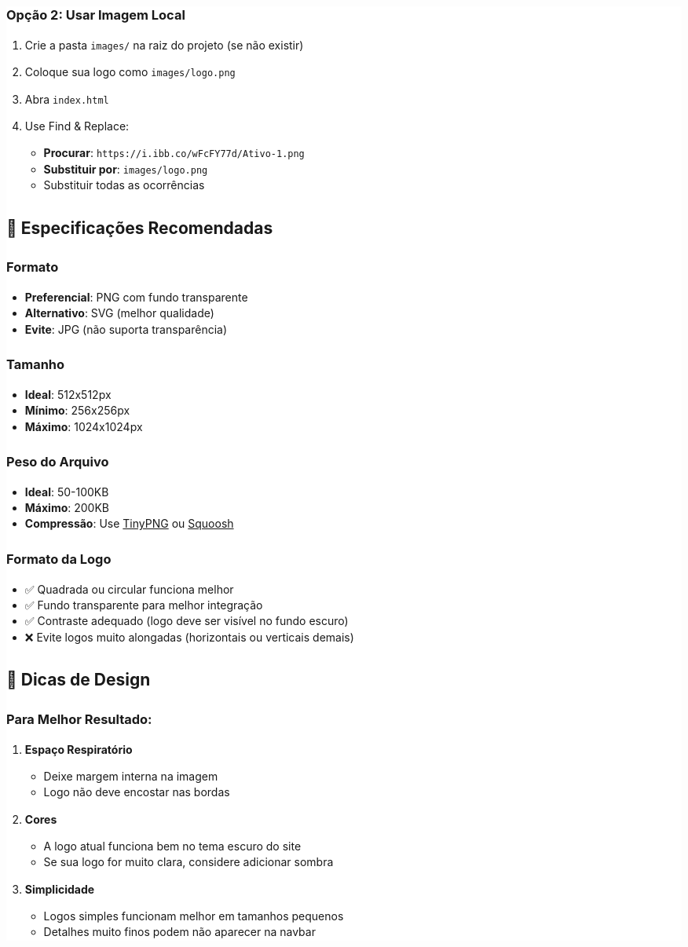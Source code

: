 ### Opção 2: Usar Imagem Local

1. Crie a pasta `images/` na raiz do projeto (se não existir)

2. Coloque sua logo como `images/logo.png`

3. Abra `index.html`

4. Use Find & Replace:
   - **Procurar**: `https://i.ibb.co/wFcFY77d/Ativo-1.png`
   - **Substituir por**: `images/logo.png`
   - Substituir todas as ocorrências

## 📐 Especificações Recomendadas

### Formato
- **Preferencial**: PNG com fundo transparente
- **Alternativo**: SVG (melhor qualidade)
- **Evite**: JPG (não suporta transparência)

### Tamanho
- **Ideal**: 512x512px
- **Mínimo**: 256x256px
- **Máximo**: 1024x1024px

### Peso do Arquivo
- **Ideal**: 50-100KB
- **Máximo**: 200KB
- **Compressão**: Use [TinyPNG](https://tinypng.com) ou [Squoosh](https://squoosh.app)

### Formato da Logo
- ✅ Quadrada ou circular funciona melhor
- ✅ Fundo transparente para melhor integração
- ✅ Contraste adequado (logo deve ser visível no fundo escuro)
- ❌ Evite logos muito alongadas (horizontais ou verticais demais)

## 🎨 Dicas de Design

### Para Melhor Resultado:

1. **Espaço Respiratório**
   - Deixe margem interna na imagem
   - Logo não deve encostar nas bordas

2. **Cores**
   - A logo atual funciona bem no tema escuro do site
   - Se sua logo for muito clara, considere adicionar sombra

3. **Simplicidade**
   - Logos simples funcionam melhor em tamanhos pequenos
   - Detalhes muito finos podem não aparecer na navbar
